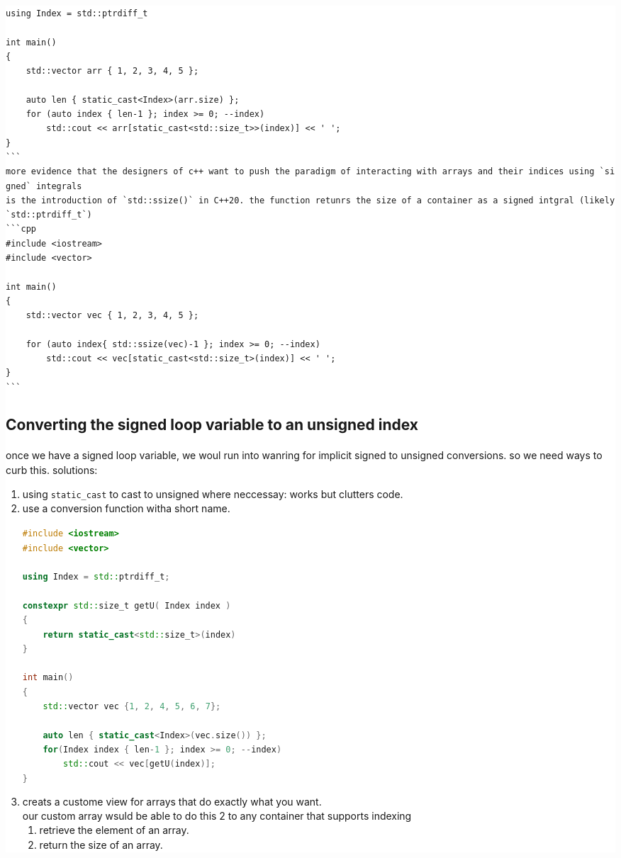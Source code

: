     using Index = std::ptrdiff_t

    int main()
    {
        std::vector arr { 1, 2, 3, 4, 5 };

        auto len { static_cast<Index>(arr.size) };
        for (auto index { len-1 }; index >= 0; --index)
            std::cout << arr[static_cast<std::size_t>>(index)] << ' ';
    }
    ```
    more evidence that the designers of c++ want to push the paradigm of interacting with arrays and their indices using `signed` integrals
    is the introduction of `std::ssize()` in C++20. the function retunrs the size of a container as a signed intgral (likely `std::ptrdiff_t`)
    ```cpp
    #include <iostream>
    #include <vector>

    int main()
    {
        std::vector vec { 1, 2, 3, 4, 5 };

        for (auto index{ std::ssize(vec)-1 }; index >= 0; --index)
            std::cout << vec[static_cast<std::size_t>(index)] << ' ';
    }
    ```

Converting the signed loop variable to an unsigned index
--------------------------------------------------------
once we have a signed loop variable, we woul run into wanring for implicit signed to unsigned conversions. so we need ways to curb this. 
solutions:
1. using `static_cast` to cast to unsigned where neccessay: works but clutters code.
2. use a conversion function witha short name.
    ```cpp
    #include <iostream>
    #include <vector>

    using Index = std::ptrdiff_t;

    constexpr std::size_t getU( Index index )
    {
        return static_cast<std::size_t>(index)
    }

    int main()
    {
        std::vector vec {1, 2, 4, 5, 6, 7};
        
        auto len { static_cast<Index>(vec.size()) };
        for(Index index { len-1 }; index >= 0; --index)
            std::cout << vec[getU(index)];
    }
    ```
3. creats a custome view for arrays that do exactly what you want.  
    our custom array wsuld be able to do this 2 to any container that supports indexing
    1. retrieve the element of an array.
    2. return the size of an array.
